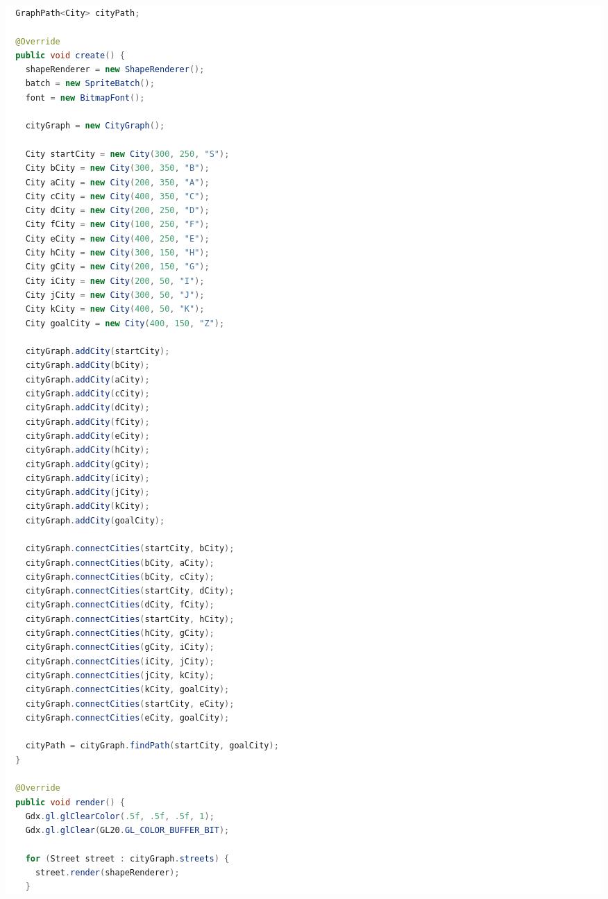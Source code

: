 ```java
  GraphPath<City> cityPath;

  @Override
  public void create() {
    shapeRenderer = new ShapeRenderer();
    batch = new SpriteBatch();
    font = new BitmapFont();

    cityGraph = new CityGraph();

    City startCity = new City(300, 250, "S");
    City bCity = new City(300, 350, "B");
    City aCity = new City(200, 350, "A");
    City cCity = new City(400, 350, "C");
    City dCity = new City(200, 250, "D");
    City fCity = new City(100, 250, "F");
    City eCity = new City(400, 250, "E");
    City hCity = new City(300, 150, "H");
    City gCity = new City(200, 150, "G");
    City iCity = new City(200, 50, "I");
    City jCity = new City(300, 50, "J");
    City kCity = new City(400, 50, "K");
    City goalCity = new City(400, 150, "Z");

    cityGraph.addCity(startCity);
    cityGraph.addCity(bCity);
    cityGraph.addCity(aCity);
    cityGraph.addCity(cCity);
    cityGraph.addCity(dCity);
    cityGraph.addCity(fCity);
    cityGraph.addCity(eCity);
    cityGraph.addCity(hCity);
    cityGraph.addCity(gCity);
    cityGraph.addCity(iCity);
    cityGraph.addCity(jCity);
    cityGraph.addCity(kCity);
    cityGraph.addCity(goalCity);

    cityGraph.connectCities(startCity, bCity);
    cityGraph.connectCities(bCity, aCity);
    cityGraph.connectCities(bCity, cCity);
    cityGraph.connectCities(startCity, dCity);
    cityGraph.connectCities(dCity, fCity);
    cityGraph.connectCities(startCity, hCity);
    cityGraph.connectCities(hCity, gCity);
    cityGraph.connectCities(gCity, iCity);
    cityGraph.connectCities(iCity, jCity);
    cityGraph.connectCities(jCity, kCity);
    cityGraph.connectCities(kCity, goalCity);
    cityGraph.connectCities(startCity, eCity);
    cityGraph.connectCities(eCity, goalCity);

    cityPath = cityGraph.findPath(startCity, goalCity);
  }

  @Override
  public void render() {
    Gdx.gl.glClearColor(.5f, .5f, .5f, 1);
    Gdx.gl.glClear(GL20.GL_COLOR_BUFFER_BIT);

    for (Street street : cityGraph.streets) {
      street.render(shapeRenderer);
    }
```